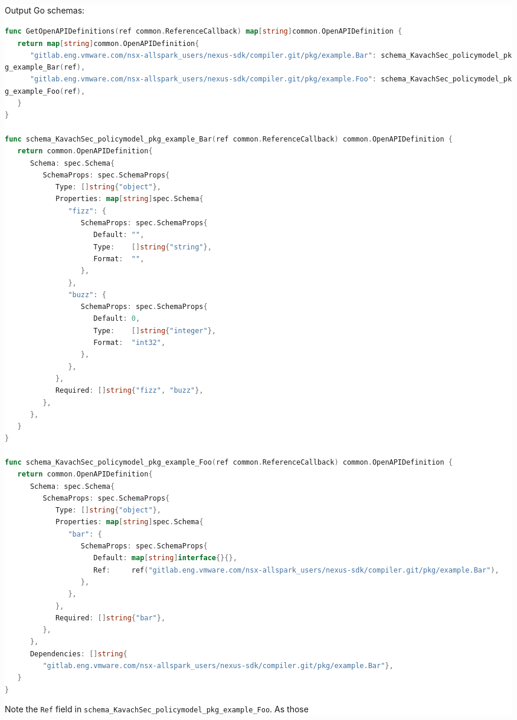 Output Go schemas:
```go
func GetOpenAPIDefinitions(ref common.ReferenceCallback) map[string]common.OpenAPIDefinition {
   return map[string]common.OpenAPIDefinition{
      "gitlab.eng.vmware.com/nsx-allspark_users/nexus-sdk/compiler.git/pkg/example.Bar": schema_KavachSec_policymodel_pkg_example_Bar(ref),
      "gitlab.eng.vmware.com/nsx-allspark_users/nexus-sdk/compiler.git/pkg/example.Foo": schema_KavachSec_policymodel_pkg_example_Foo(ref),
   }
}

func schema_KavachSec_policymodel_pkg_example_Bar(ref common.ReferenceCallback) common.OpenAPIDefinition {
   return common.OpenAPIDefinition{
      Schema: spec.Schema{
         SchemaProps: spec.SchemaProps{
            Type: []string{"object"},
            Properties: map[string]spec.Schema{
               "fizz": {
                  SchemaProps: spec.SchemaProps{
                     Default: "",
                     Type:    []string{"string"},
                     Format:  "",
                  },
               },
               "buzz": {
                  SchemaProps: spec.SchemaProps{
                     Default: 0,
                     Type:    []string{"integer"},
                     Format:  "int32",
                  },
               },
            },
            Required: []string{"fizz", "buzz"},
         },
      },
   }
}

func schema_KavachSec_policymodel_pkg_example_Foo(ref common.ReferenceCallback) common.OpenAPIDefinition {
   return common.OpenAPIDefinition{
      Schema: spec.Schema{
         SchemaProps: spec.SchemaProps{
            Type: []string{"object"},
            Properties: map[string]spec.Schema{
               "bar": {
                  SchemaProps: spec.SchemaProps{
                     Default: map[string]interface{}{},
                     Ref:     ref("gitlab.eng.vmware.com/nsx-allspark_users/nexus-sdk/compiler.git/pkg/example.Bar"),
                  },
               },
            },
            Required: []string{"bar"},
         },
      },
      Dependencies: []string{
         "gitlab.eng.vmware.com/nsx-allspark_users/nexus-sdk/compiler.git/pkg/example.Bar"},
   }
}

```
Note the `Ref` field in `schema_KavachSec_policymodel_pkg_example_Foo`. As those